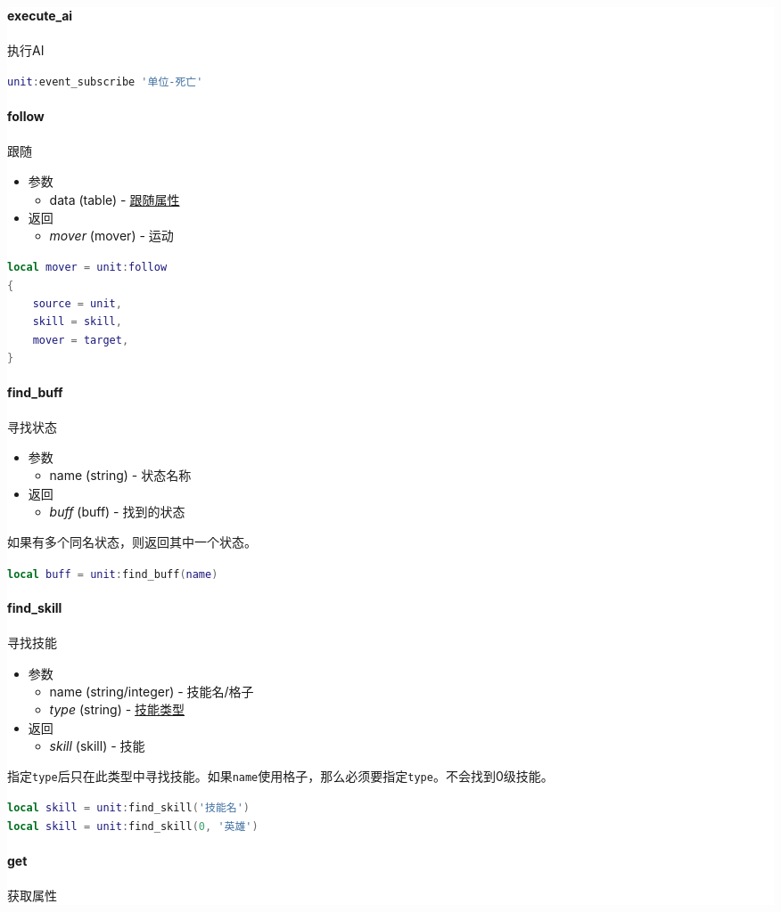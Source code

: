#### execute_ai
执行AI

```lua
unit:event_subscribe '单位-死亡'
```

#### follow
跟随

* 参数
    * data (table) - [跟随属性]
* 返回
    * *mover* (mover) - 运动

```lua
local mover = unit:follow
{
    source = unit,
    skill = skill,
    mover = target,
}
```

#### find_buff
寻找状态

* 参数
    * name (string) - 状态名称
* 返回
    * *buff* (buff) - 找到的状态

如果有多个同名状态，则返回其中一个状态。

```lua
local buff = unit:find_buff(name)
```

#### find_skill
寻找技能

* 参数
    * name (string/integer) - 技能名/格子
    * *type* (string) - [技能类型]
* 返回
    * *skill* (skill) - 技能

指定`type`后只在此类型中寻找技能。如果`name`使用格子，那么必须要指定`type`。不会找到0级技能。

```lua
local skill = unit:find_skill('技能名')
local skill = unit:find_skill(0, '英雄')
```

#### get
获取属性


[单位]: /ac/unit
[单位属性]: /ac/unit/attribute
[行为限制]: /ac/unit/restriction
[可见形状]: /ac/game/可见形状
[技能类型]: /ac/skill/技能类型
[攻击技能]: /ac/skill/攻击技能
[视野]: /ac/game/视野
[能量]: /ac/unit/能量
[状态属性]: /ac/api/buff?id=属性
[特效属性]: /ac/api/effect?id=属性
[ai]: /ac/api/ai
[buff]: /ac/api/buff
[attack]: /ac/api/attack
[effect]: /ac/api/effect
[event]: /ac/api/event
[弹道捕获器]: /ac/api/capturer
[弹道捕获器属性]: /ac/api/capturer?id=属性
[create_unit]: /ac/api/unit?id=create_unit
[create_illusion]: /ac/api/unit?id=create_illusion
[unit:event]: /ac/api/unit?id=event
[跟随属性]: /ac/api/follow?id=属性
[跟随]: /ac/api/follow
[选取半径]: /ac/api/unit?id=get_selected_radius
[闪电属性]: /ac/api/lightning?id=属性
[闪电]: /ac/api/lightning
[同步方式]: /ac/game/同步方式
[单位类别]: /ac/unit/单位类别
[单位类型]: /ac/unit/单位类型
[单位-初始化]: 404
[单位-创建]: 404
[单位-学习技能]: 404
[单位-复活]: 404
[漂浮文字类型]: 404
[动态碰撞]: /ac/unit/动态碰撞
[静态碰撞]: /ac/unit/静态碰撞
[英雄升级]: /ac/game/英雄升级
[学习技能]: 404